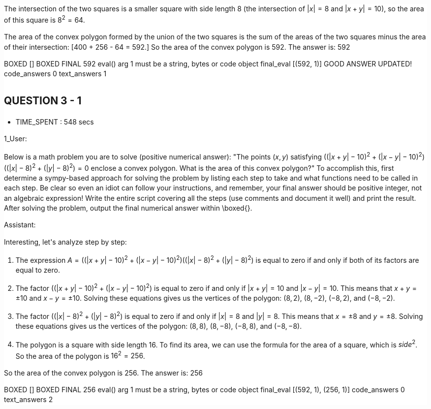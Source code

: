 The intersection of the two squares is a smaller square with side length 8 (the intersection of $\vert x \vert = 8$ and $\vert x + y \vert = 10$), so the area of this square is $8^2 = 64$.

The area of the convex polygon formed by the union of the two squares is the sum of the areas of the two squares minus the area of their intersection:
\[400 + 256 - 64 = 592.\]
So the area of the convex polygon is 592. The answer is: $592$

BOXED []
BOXED FINAL 592
eval() arg 1 must be a string, bytes or code object final_eval
[(592, 1)]
GOOD ANSWER UPDATED!
code_answers 0 text_answers 1



## QUESTION 3 - 1 
- TIME_SPENT : 548 secs

1_User:

Below is a math problem you are to solve (positive numerical answer):
"The points $\left(x, y\right)$ satisfying $((\vert x + y \vert - 10)^2 + ( \vert x - y \vert - 10)^2)((\vert x \vert - 8)^2 + ( \vert y \vert - 8)^2) = 0$ enclose a convex polygon. What is the area of this convex polygon?"
To accomplish this, first determine a sympy-based approach for solving the problem by listing each step to take and what functions need to be called in each step. Be clear so even an idiot can follow your instructions, and remember, your final answer should be positive integer, not an algebraic expression!
Write the entire script covering all the steps (use comments and document it well) and print the result. After solving the problem, output the final numerical answer within \boxed{}.

Assistant: 

Interesting, let's analyze step by step:



1. The expression $A = ((\vert x + y \vert - 10)^2 + ( \vert x - y \vert - 10)^2)((\vert x \vert - 8)^2 + ( \vert y \vert - 8)^2)$ is equal to zero if and only if both of its factors are equal to zero.

2. The factor $((\vert x + y \vert - 10)^2 + ( \vert x - y \vert - 10)^2)$ is equal to zero if and only if $\vert x + y \vert = 10$ and $\vert x - y \vert = 10$. This means that $x + y = \pm 10$ and $x - y = \pm 10$. Solving these equations gives us the vertices of the polygon: $(8, 2)$, $(8, -2)$, $(-8, 2)$, and $(-8, -2)$.

3. The factor $((\vert x \vert - 8)^2 + ( \vert y \vert - 8)^2)$ is equal to zero if and only if $\vert x \vert = 8$ and $\vert y \vert = 8$. This means that $x = \pm 8$ and $y = \pm 8$. Solving these equations gives us the vertices of the polygon: $(8, 8)$, $(8, -8)$, $(-8, 8)$, and $(-8, -8)$.

4. The polygon is a square with side length 16. To find its area, we can use the formula for the area of a square, which is $side^2$. So the area of the polygon is $16^2 = 256$.

So the area of the convex polygon is 256. The answer is: $256$

BOXED []
BOXED FINAL 256
eval() arg 1 must be a string, bytes or code object final_eval
[(592, 1), (256, 1)]
code_answers 0 text_answers 2
